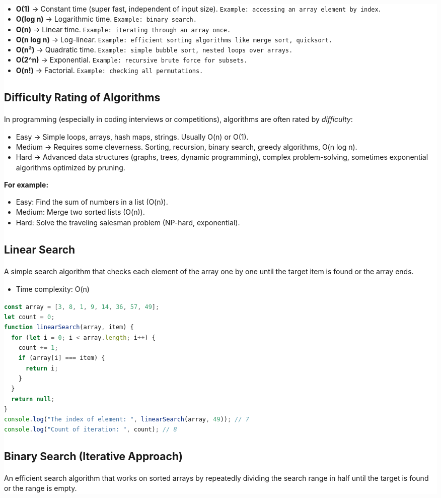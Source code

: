 - **O(1)** → Constant time (super fast, independent of input size). `Example: accessing an array element by index`.
- **O(log n)** → Logarithmic time. `Example: binary search.`
- **O(n)** → Linear time. `Example: iterating through an array once.`
- **O(n log n)** → Log-linear. `Example: efficient sorting algorithms like merge sort, quicksort.`
- **O(n²)** → Quadratic time. `Example: simple bubble sort, nested loops over arrays.`
- **O(2^n)** → Exponential. `Example: recursive brute force for subsets.`
- **O(n!)** → Factorial. `Example: checking all permutations.`

## Difficulty Rating of Algorithms

In programming (especially in coding interviews or competitions), algorithms are often rated by _difficulty_:

- Easy → Simple loops, arrays, hash maps, strings. Usually O(n) or O(1).
- Medium → Requires some cleverness. Sorting, recursion, binary search, greedy algorithms, O(n log n).
- Hard → Advanced data structures (graphs, trees, dynamic programming), complex problem-solving, sometimes exponential algorithms optimized by pruning.

**For example:**

- Easy: Find the sum of numbers in a list (O(n)).
- Medium: Merge two sorted lists (O(n)).
- Hard: Solve the traveling salesman problem (NP-hard, exponential).

## Linear Search

A simple search algorithm that checks each element of the array one by one until the target item is found or the array ends.

- Time complexity: O(n)

```javascript
const array = [3, 8, 1, 9, 14, 36, 57, 49];
let count = 0;
function linearSearch(array, item) {
  for (let i = 0; i < array.length; i++) {
    count += 1;
    if (array[i] === item) {
      return i;
    }
  }
  return null;
}
console.log("The index of element: ", linearSearch(array, 49)); // 7
console.log("Count of iteration: ", count); // 8
```

## Binary Search (Iterative Approach)

An efficient search algorithm that works on sorted arrays by repeatedly dividing the search range in half until the target is found or the range is empty.
